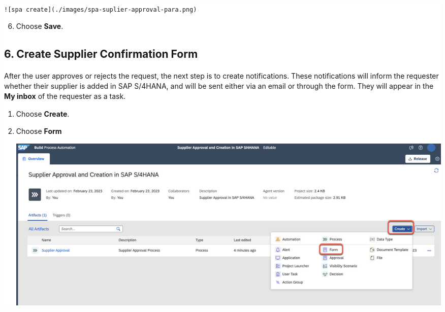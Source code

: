     ![spa create](./images/spa-suplier-approval-para.png)

6. Choose **Save**.

## 6. Create Supplier Confirmation Form

After the user approves or rejects the request, the next step is to create notifications. These notifications will inform the requester whether their supplier is added in SAP S/4HANA, and will be sent either via an email or through the form. They will appear in the **My inbox** of the requester as a task.

1. Choose **Create**.

2. Choose **Form**

    ![spa confirm](./images/spa-supp-conf-form.png)
